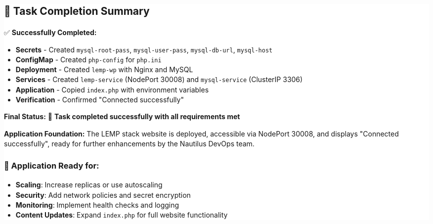 ## 🎯 Task Completion Summary

✅ **Successfully Completed:**
- **Secrets** - Created `mysql-root-pass`, `mysql-user-pass`, `mysql-db-url`, `mysql-host`
- **ConfigMap** - Created `php-config` for `php.ini`
- **Deployment** - Created `lemp-wp` with Nginx and MySQL
- **Services** - Created `lemp-service` (NodePort 30008) and `mysql-service` (ClusterIP 3306)
- **Application** - Copied `index.php` with environment variables
- **Verification** - Confirmed "Connected successfully"

**Final Status:** 🎉 **Task completed successfully with all requirements met**

**Application Foundation:** The LEMP stack website is deployed, accessible via NodePort 30008, and displays "Connected successfully", ready for further enhancements by the Nautilus DevOps team.

### 🔮 Application Ready for:
- **Scaling**: Increase replicas or use autoscaling
- **Security**: Add network policies and secret encryption
- **Monitoring**: Implement health checks and logging
- **Content Updates**: Expand `index.php` for full website functionality

